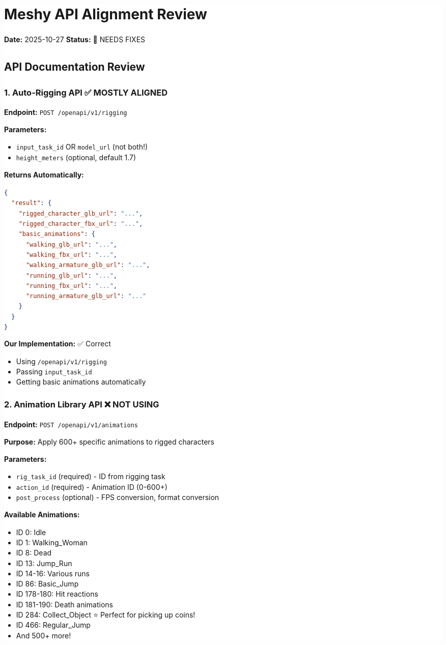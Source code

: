 # Meshy API Alignment Review

**Date:** 2025-10-27
**Status:** 🔴 NEEDS FIXES

## API Documentation Review

### 1. Auto-Rigging API ✅ MOSTLY ALIGNED

**Endpoint:** `POST /openapi/v1/rigging`

**Parameters:**
- `input_task_id` OR `model_url` (not both!)
- `height_meters` (optional, default 1.7)

**Returns Automatically:**
```json
{
  "result": {
    "rigged_character_glb_url": "...",
    "rigged_character_fbx_url": "...",
    "basic_animations": {
      "walking_glb_url": "...",
      "walking_fbx_url": "...",
      "walking_armature_glb_url": "...",
      "running_glb_url": "...",
      "running_fbx_url": "...",
      "running_armature_glb_url": "..."
    }
  }
}
```

**Our Implementation:** ✅ Correct
- Using `/openapi/v1/rigging`
- Passing `input_task_id`
- Getting basic animations automatically

### 2. Animation Library API ❌ NOT USING

**Endpoint:** `POST /openapi/v1/animations`

**Purpose:** Apply 600+ specific animations to rigged characters

**Parameters:**
- `rig_task_id` (required) - ID from rigging task
- `action_id` (required) - Animation ID (0-600+)
- `post_process` (optional) - FPS conversion, format conversion

**Available Animations:**
- ID 0: Idle
- ID 1: Walking_Woman
- ID 8: Dead  
- ID 13: Jump_Run
- ID 14-16: Various runs
- ID 86: Basic_Jump
- ID 178-180: Hit reactions
- ID 181-190: Death animations
- ID 284: Collect_Object ⭐ Perfect for picking up coins!
- ID 466: Regular_Jump
- And 500+ more!
